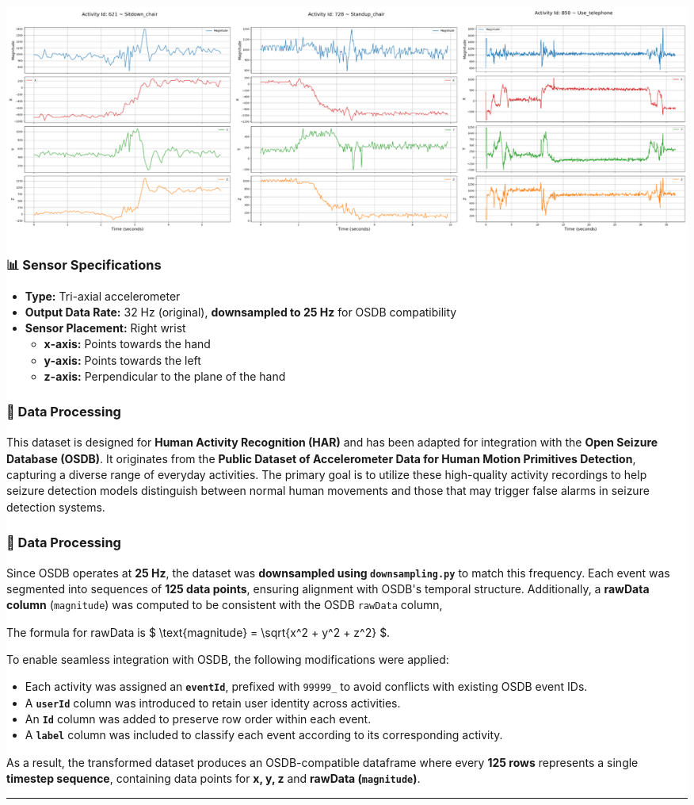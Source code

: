 <img src="Plots/sample_image.png" alt="sample_image" style="width:100%">


### 📊 Sensor Specifications

- **Type:** Tri-axial accelerometer
- **Output Data Rate:** 32 Hz (original), **downsampled to 25 Hz** for OSDB compatibility
- **Sensor Placement:** Right wrist
  - **x-axis:** Points towards the hand
  - **y-axis:** Points towards the left
  - **z-axis:** Perpendicular to the plane of the hand

### 🔧 Data Processing

This dataset is designed for **Human Activity Recognition (HAR)** and has been adapted for integration with the **Open Seizure Database (OSDB)**. It originates from the **Public Dataset of Accelerometer Data for Human Motion Primitives Detection**, capturing a diverse range of everyday activities. The primary goal is to utilize these high-quality activity recordings to help seizure detection models distinguish between normal human movements and those that may trigger false alarms in seizure detection systems.

### 🔧 Data Processing

Since OSDB operates at **25 Hz**, the dataset was **downsampled using `downsampling.py`** to match this frequency. Each event was segmented into sequences of **125 data points**, ensuring alignment with OSDB's temporal structure. Additionally, a **rawData column** (`magnitude`) was computed to be consistent with the OSDB `rawData` column, 

The formula for rawData is $ \text{magnitude} = \sqrt{x^2 + y^2 + z^2} $.

To enable seamless integration with OSDB, the following modifications were applied:
- Each activity was assigned an **`eventId`**, prefixed with `99999_` to avoid conflicts with existing OSDB event IDs.
- A **`userId`** column was introduced to retain user identity across activities.
- An **`Id`** column was added to preserve row order within each event.
- A **`label`** column was included to classify each event according to its corresponding activity.

As a result, the transformed dataset produces an OSDB-compatible dataframe where every **125 rows** represents a single **timestep sequence**, containing data points for **x, y, z** and **rawData (`magnitude`)**.

---